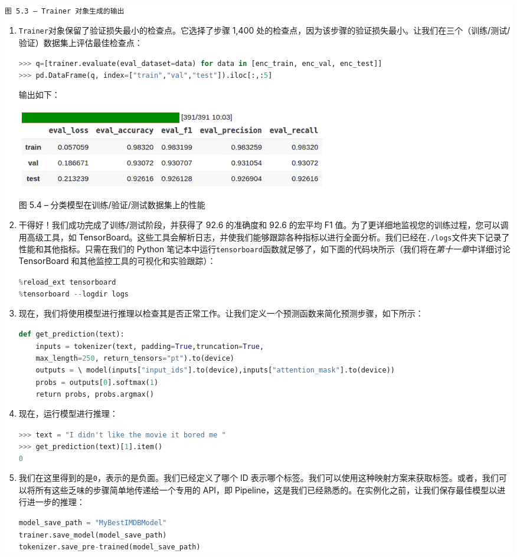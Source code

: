     图 5.3 – Trainer 对象生成的输出

1.  `Trainer`对象保留了验证损失最小的检查点。它选择了步骤 1,400 处的检查点，因为该步骤的验证损失最小。让我们在三个（训练/测试/验证）数据集上评估最佳检查点：

    ```py
    >>> q=[trainer.evaluate(eval_dataset=data) for data in [enc_train, enc_val, enc_test]]
    >>> pd.DataFrame(q, index=["train","val","test"]).iloc[:,:5]
    ```

    输出如下：

    ![](img/B17123_05_004.jpg)

    图 5.4 – 分类模型在训练/验证/测试数据集上的性能

1.  干得好！我们成功完成了训练/测试阶段，并获得了 92.6 的准确度和 92.6 的宏平均 F1 值。为了更详细地监视您的训练过程，您可以调用高级工具，如 TensorBoard。这些工具会解析日志，并使我们能够跟踪各种指标以进行全面分析。我们已经在`./logs`文件夹下记录了性能和其他指标。只需在我们的 Python 笔记本中运行`tensorboard`函数就足够了，如下面的代码块所示（我们将在*第十一章*中详细讨论 TensorBoard 和其他监控工具的可视化和实验跟踪）：

    ```py
    %reload_ext tensorboard
    %tensorboard --logdir logs
    ```

1.  现在，我们将使用模型进行推理以检查其是否正常工作。让我们定义一个预测函数来简化预测步骤，如下所示：

    ```py
    def get_prediction(text):
        inputs = tokenizer(text, padding=True,truncation=True,
        max_length=250, return_tensors="pt").to(device)
        outputs = \ model(inputs["input_ids"].to(device),inputs["attention_mask"].to(device))
        probs = outputs[0].softmax(1)
        return probs, probs.argmax() 
    ```

1.  现在，运行模型进行推理：

    ```py
    >>> text = "I didn't like the movie it bored me "
    >>> get_prediction(text)[1].item()
    0 
    ```

1.  我们在这里得到的是`0`，表示的是负面。我们已经定义了哪个 ID 表示哪个标签。我们可以使用这种映射方案来获取标签。或者，我们可以将所有这些乏味的步骤简单地传递给一个专用的 API，即 Pipeline，这是我们已经熟悉的。在实例化之前，让我们保存最佳模型以进行进一步的推理：

    ```py
    model_save_path = "MyBestIMDBModel"
    trainer.save_model(model_save_path)
    tokenizer.save_pre-trained(model_save_path)
    ```
